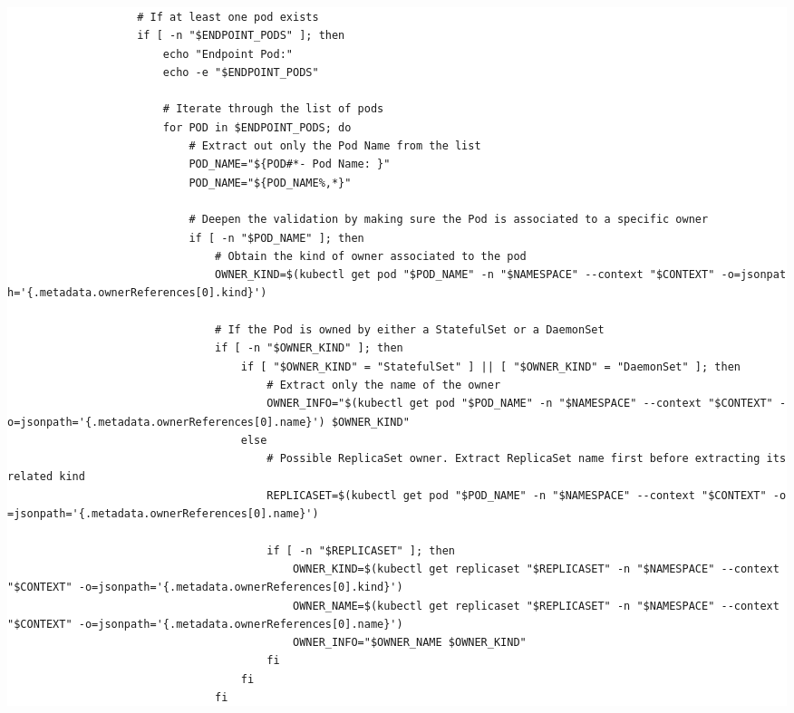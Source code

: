                         # If at least one pod exists
                        if [ -n "$ENDPOINT_PODS" ]; then
                            echo "Endpoint Pod:"
                            echo -e "$ENDPOINT_PODS"
                            
                            # Iterate through the list of pods
                            for POD in $ENDPOINT_PODS; do
                                # Extract out only the Pod Name from the list
                                POD_NAME="${POD#*- Pod Name: }"
                                POD_NAME="${POD_NAME%,*}"
                                
                                # Deepen the validation by making sure the Pod is associated to a specific owner
                                if [ -n "$POD_NAME" ]; then
                                    # Obtain the kind of owner associated to the pod
                                    OWNER_KIND=$(kubectl get pod "$POD_NAME" -n "$NAMESPACE" --context "$CONTEXT" -o=jsonpath='{.metadata.ownerReferences[0].kind}')
                                    
                                    # If the Pod is owned by either a StatefulSet or a DaemonSet
                                    if [ -n "$OWNER_KIND" ]; then
                                        if [ "$OWNER_KIND" = "StatefulSet" ] || [ "$OWNER_KIND" = "DaemonSet" ]; then
                                            # Extract only the name of the owner
                                            OWNER_INFO="$(kubectl get pod "$POD_NAME" -n "$NAMESPACE" --context "$CONTEXT" -o=jsonpath='{.metadata.ownerReferences[0].name}') $OWNER_KIND"
                                        else
                                            # Possible ReplicaSet owner. Extract ReplicaSet name first before extracting its related kind
                                            REPLICASET=$(kubectl get pod "$POD_NAME" -n "$NAMESPACE" --context "$CONTEXT" -o=jsonpath='{.metadata.ownerReferences[0].name}')
                                            
                                            if [ -n "$REPLICASET" ]; then
                                                OWNER_KIND=$(kubectl get replicaset "$REPLICASET" -n "$NAMESPACE" --context "$CONTEXT" -o=jsonpath='{.metadata.ownerReferences[0].kind}')
                                                OWNER_NAME=$(kubectl get replicaset "$REPLICASET" -n "$NAMESPACE" --context "$CONTEXT" -o=jsonpath='{.metadata.ownerReferences[0].name}')
                                                OWNER_INFO="$OWNER_NAME $OWNER_KIND"
                                            fi
                                        fi
                                    fi
                                    
